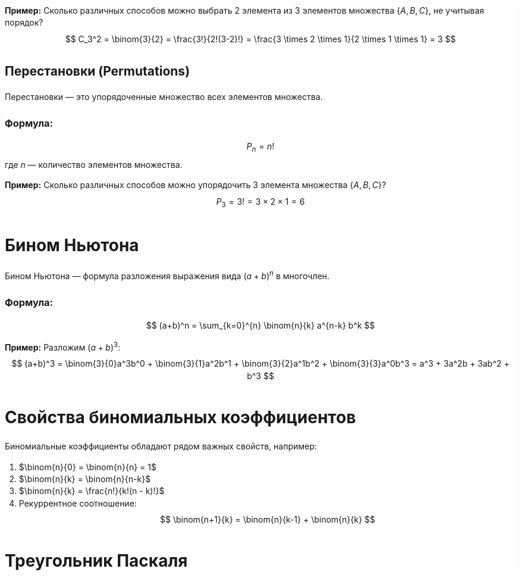 **Пример:** Сколько различных способов можно выбрать 2 элемента из 3 элементов множества $\{A, B, C\}$, не учитывая порядок? 
$$
C_3^2 = \binom{3}{2} = \frac{3!}{2!(3-2)!} = \frac{3 \times 2 \times 1}{2 \times 1 \times 1} = 3
$$

## Перестановки (Permutations)
Перестановки — это упорядоченные множество всех элементов множества.

### Формула:
$$
P_n = n!
$$
где $n$ — количество элементов множества.

**Пример:** Сколько различных способов можно упорядочить 3 элемента множества $\{A, B, C\}$? 
$$
P_3 = 3! = 3 \times 2 \times 1 = 6
$$

# Бином Ньютона

Бином Ньютона — формула разложения выражения вида $(a + b)^n$ в многочлен. 

### Формула:
$$
(a+b)^n = \sum_{k=0}^{n} \binom{n}{k} a^{n-k} b^k
$$

**Пример:** Разложим $(a+b)^3$:
$$
(a+b)^3 = \binom{3}{0}a^3b^0 + \binom{3}{1}a^2b^1 + \binom{3}{2}a^1b^2 + \binom{3}{3}a^0b^3 = a^3 + 3a^2b + 3ab^2 + b^3
$$

# Свойства биномиальных коэффициентов

Биномиальные коэффициенты обладают рядом важных свойств, например:

1. $\binom{n}{0} = \binom{n}{n} = 1$
2. $\binom{n}{k} = \binom{n}{n-k}$
3. $\binom{n}{k} = \frac{n!}{k!(n - k)!}$
4. Рекуррентное соотношение:
$$
\binom{n+1}{k} = \binom{n}{k-1} + \binom{n}{k}
$$

# Треугольник Паскаля
